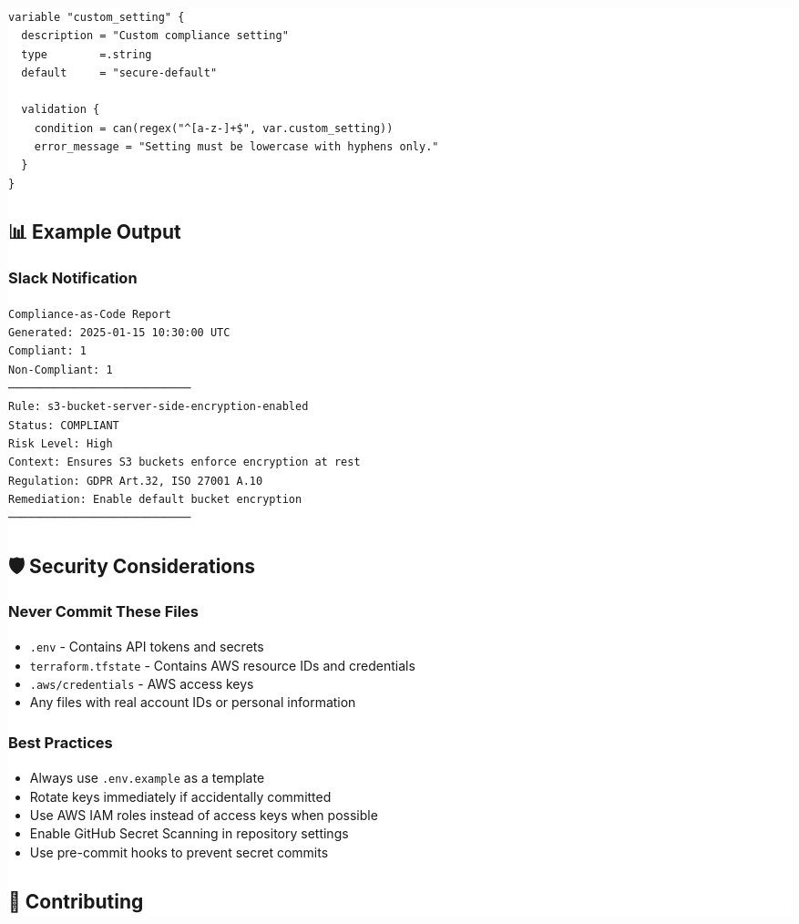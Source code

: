 ```hcl
variable "custom_setting" {
  description = "Custom compliance setting"
  type        =.string
  default     = "secure-default"
  
  validation {
    condition = can(regex("^[a-z-]+$", var.custom_setting))
    error_message = "Setting must be lowercase with hyphens only."
  }
}
```

## 📊 Example Output

### Slack Notification

```
Compliance-as-Code Report
Generated: 2025-01-15 10:30:00 UTC
Compliant: 1
Non-Compliant: 1
────────────────────────────
Rule: s3-bucket-server-side-encryption-enabled
Status: COMPLIANT
Risk Level: High
Context: Ensures S3 buckets enforce encryption at rest
Regulation: GDPR Art.32, ISO 27001 A.10
Remediation: Enable default bucket encryption
────────────────────────────
```

## 🛡️ Security Considerations

### Never Commit These Files

- `.env` - Contains API tokens and secrets
- `terraform.tfstate` - Contains AWS resource IDs and credentials
- `.aws/credentials` - AWS access keys
- Any files with real account IDs or personal information

### Best Practices

- Always use `.env.example` as a template
- Rotate keys immediately if accidentally committed
- Use AWS IAM roles instead of access keys when possible
- Enable GitHub Secret Scanning in repository settings
- Use pre-commit hooks to prevent secret commits

## 🤝 Contributing
